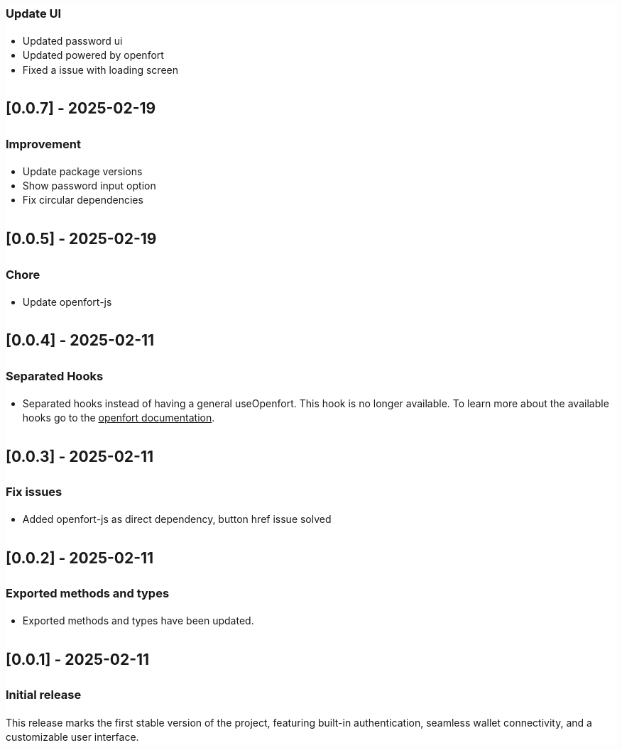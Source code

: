 ### Update UI

- Updated password ui
- Updated powered by openfort
- Fixed a issue with loading screen

## [0.0.7] - 2025-02-19

### Improvement

- Update package versions
- Show password input option
- Fix circular dependencies

## [0.0.5] - 2025-02-19

### Chore

- Update openfort-js

## [0.0.4] - 2025-02-11

### Separated Hooks

- Separated hooks instead of having a general useOpenfort. This hook is no longer available.
  To learn more about the available hooks go to the [openfort documentation](https://www.openfort.xyz/docs/guides/react/hooks).

## [0.0.3] - 2025-02-11

### Fix issues

- Added openfort-js as direct dependency, button href issue solved

## [0.0.2] - 2025-02-11

### Exported methods and types

- Exported methods and types have been updated.

## [0.0.1] - 2025-02-11

### Initial release

This release marks the first stable version of the project, featuring built-in authentication, seamless wallet connectivity, and a customizable user interface.

